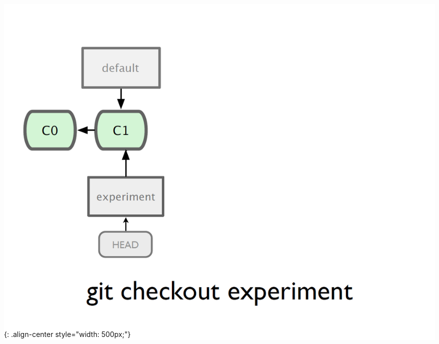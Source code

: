 ![alt_text](/assets/images/os_text/os32-18.png "image_tooltip"){: .align-center style="width: 500px;"}

